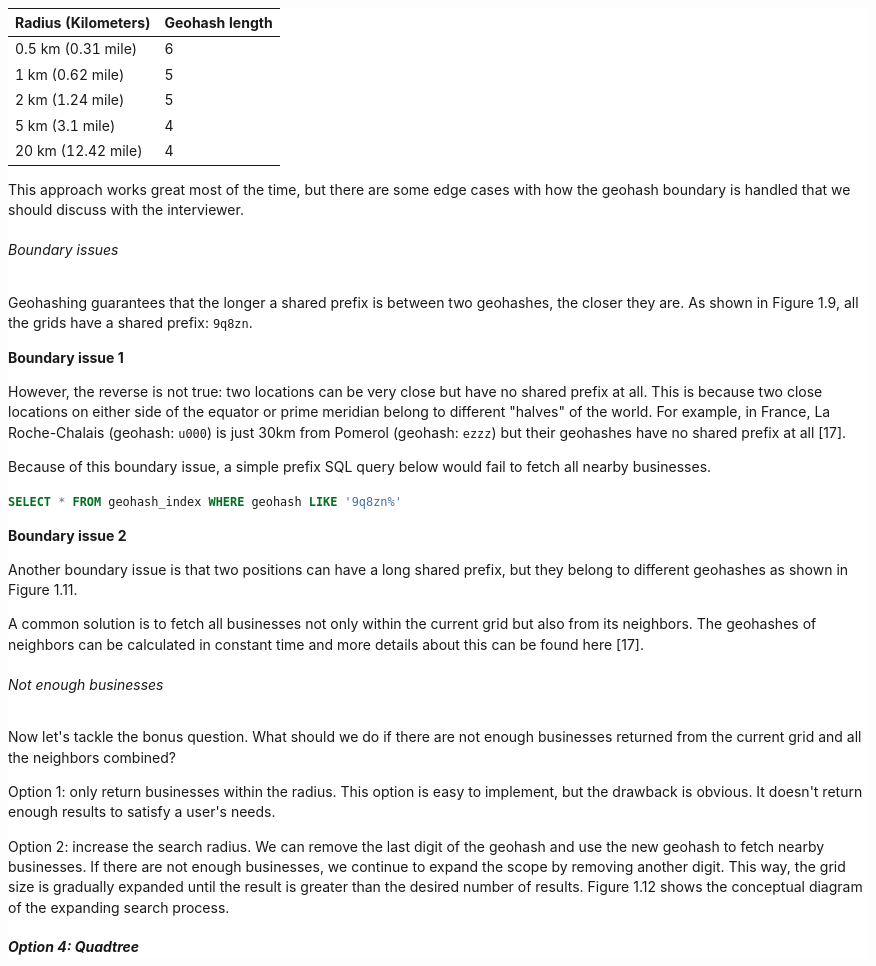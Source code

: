 | Radius (Kilometers) | Geohash length |
| ------------------- | -------------- |
| 0.5 km (0.31 mile)  | 6              |
| 1 km (0.62 mile)    | 5              |
| 2 km (1.24 mile)    | 5              |
| 5 km (3.1 mile)     | 4              |
| 20 km (12.42 mile)  | 4              |

This approach works great most of the time, but there are some edge cases with how the geohash boundary is handled that we should discuss with the interviewer.

###### Boundary issues

Geohashing guarantees that the longer a shared prefix is between two geohashes, the closer they are. As shown in Figure 1.9, all the grids have a shared prefix: `9q8zn`.

**Boundary issue 1**

However, the reverse is not true: two locations can be very close but have no shared prefix at all. This is because two close locations on either side of the equator or prime meridian belong to different "halves" of the world. For example, in France, La Roche-Chalais (geohash: `u000`) is just 30km from Pomerol (geohash: `ezzz`) but their geohashes have no shared prefix at all [17].

Because of this boundary issue, a simple prefix SQL query below would fail to fetch all nearby businesses.

```sql
SELECT * FROM geohash_index WHERE geohash LIKE '9q8zn%'
```

**Boundary issue 2**

Another boundary issue is that two positions can have a long shared prefix, but they belong to different geohashes as shown in Figure 1.11.

A common solution is to fetch all businesses not only within the current grid but also from its neighbors. The geohashes of neighbors can be calculated in constant time and more details about this can be found here [17].

###### Not enough businesses

Now let's tackle the bonus question. What should we do if there are not enough businesses returned from the current grid and all the neighbors combined?

Option 1: only return businesses within the radius. This option is easy to implement, but the drawback is obvious. It doesn't return enough results to satisfy a user's needs.

Option 2: increase the search radius. We can remove the last digit of the geohash and use the new geohash to fetch nearby businesses. If there are not enough businesses, we continue to expand the scope by removing another digit. This way, the grid size is gradually expanded until the result is greater than the desired number of results. Figure 1.12 shows the conceptual diagram of the expanding search process.

##### Option 4: Quadtree

